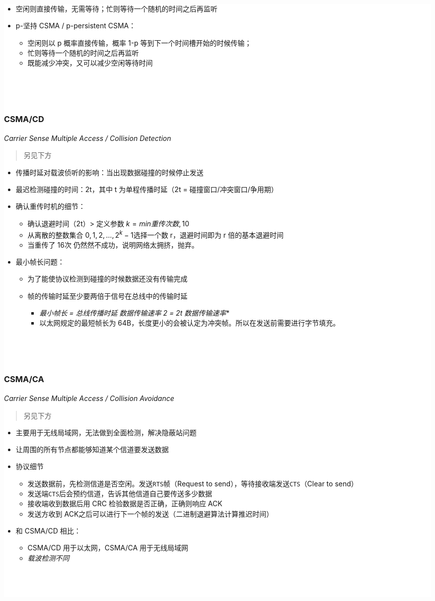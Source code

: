   * 空闲则直接传输，无需等待；忙则等待一个随机的时间之后再监听
* p-坚持 CSMA / p-persistent CSMA：

  * 空闲则以 p 概率直接传输，概率 1-p 等到下一个时间槽开始的时候传输；
  * 忙则等待一个随机的时间之后再监听
  * 既能减少冲突，又可以减少空闲等待时间

‍

‍

### CSMA/CD

*Carrier Sense Multiple Access / Collision Detection*

> 另见下方

* 传播时延对载波侦听的影响：当出现数据碰撞的时候停止发送
* 最迟检测碰撞的时间：2t，其中 t 为单程传播时延（2t = 碰撞窗口/冲突窗口/争用期）
* 确认重传时机的细节：

  * 确认退避时间（2t）> 定义参数 $k = min{重传次数, 10}$
  * 从离散的整数集合 ${0, 1, 2, …, 2^k -1}$选择一个数 r，退避时间即为 r 倍的基本退避时间
  * 当重传了 16次 仍然然不成功，说明网络太拥挤，抛弃。
* 最小帧长问题：

  * 为了能使协议检测到碰撞的时候数据还没有传输完成
  * 帧的传输时延至少要两倍于信号在总线中的传输时延

    * *最小帧长 =*   *总线传播时延* *数据传输速率* *2 =*   *2t* *数据传输速率**
    * 以太网规定的最短帧长为 64B，长度更小的会被认定为冲突帧。所以在发送前需要进行字节填充。

‍

‍

### CSMA/CA

*Carrier Sense Multiple Access / Collision Avoidance*

> 另见下方

* 主要用于无线局域网，无法做到全面检测，解决隐蔽站问题
* 让周围的所有节点都能够知道某个信道要发送数据
* 协议细节

  * 发送数据前，先检测信道是否空闲。发送`RTS`​​​​帧（Request to send），等待接收端发送`CTS`​​​​（Clear to send）
  * 发送端`CTS`​​​​后会预约信道，告诉其他信道自己要传送多少数据
  * 接收端收到数据后用 CRC 检验数据是否正确，正确则响应 ACK
  * 发送方收到 ACK之后可以进行下一个帧的发送（二进制退避算法计算推迟时间）
* 和 CSMA/CD 相比：

  * CSMA/CD 用于以太网，CSMA/CA 用于无线局域网
  * *载波检测不同*

‍

‍
